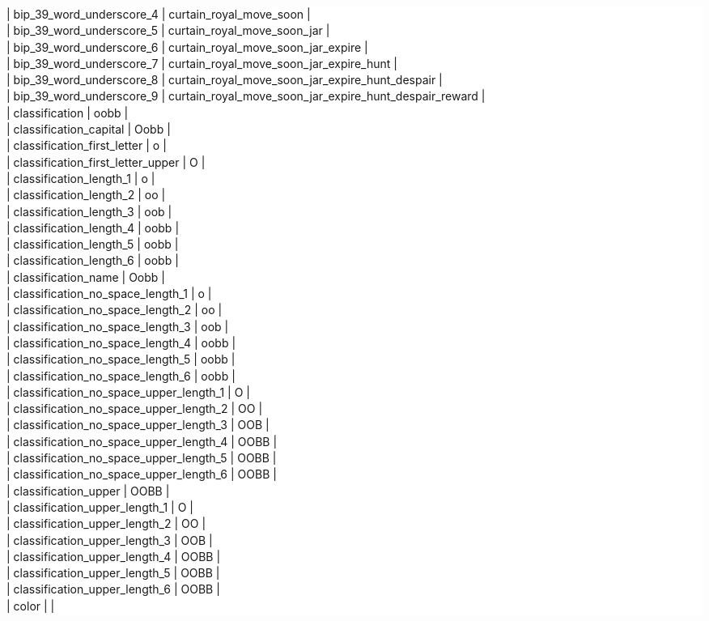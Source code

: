 | bip_39_word_underscore_4 | curtain_royal_move_soon |  
| bip_39_word_underscore_5 | curtain_royal_move_soon_jar |  
| bip_39_word_underscore_6 | curtain_royal_move_soon_jar_expire |  
| bip_39_word_underscore_7 | curtain_royal_move_soon_jar_expire_hunt |  
| bip_39_word_underscore_8 | curtain_royal_move_soon_jar_expire_hunt_despair |  
| bip_39_word_underscore_9 | curtain_royal_move_soon_jar_expire_hunt_despair_reward |  
| classification | oobb |  
| classification_capital | Oobb |  
| classification_first_letter | o |  
| classification_first_letter_upper | O |  
| classification_length_1 | o |  
| classification_length_2 | oo |  
| classification_length_3 | oob |  
| classification_length_4 | oobb |  
| classification_length_5 | oobb |  
| classification_length_6 | oobb |  
| classification_name | Oobb |  
| classification_no_space_length_1 | o |  
| classification_no_space_length_2 | oo |  
| classification_no_space_length_3 | oob |  
| classification_no_space_length_4 | oobb |  
| classification_no_space_length_5 | oobb |  
| classification_no_space_length_6 | oobb |  
| classification_no_space_upper_length_1 | O |  
| classification_no_space_upper_length_2 | OO |  
| classification_no_space_upper_length_3 | OOB |  
| classification_no_space_upper_length_4 | OOBB |  
| classification_no_space_upper_length_5 | OOBB |  
| classification_no_space_upper_length_6 | OOBB |  
| classification_upper | OOBB |  
| classification_upper_length_1 | O |  
| classification_upper_length_2 | OO |  
| classification_upper_length_3 | OOB |  
| classification_upper_length_4 | OOBB |  
| classification_upper_length_5 | OOBB |  
| classification_upper_length_6 | OOBB |  
| color |  |  